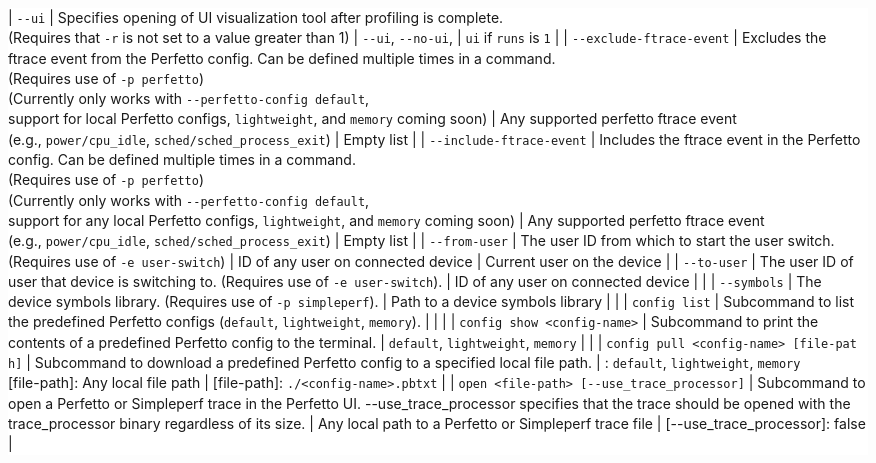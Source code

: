 | `--ui`                                     | Specifies opening of UI visualization tool after profiling is complete.<br/>(Requires that `-r` is not set to a value greater than 1)                                                                                                                                              | `--ui`, `--no-ui`,                                                                           | `ui` if `runs` is `1`                |
| `--exclude-ftrace-event`                   | Excludes the ftrace event from the Perfetto config. Can be defined multiple times in a command.<br/>(Requires use of `-p perfetto`)<br/>(Currently only works with `--perfetto-config default`,<br/>support for local Perfetto configs, `lightweight`, and `memory` coming soon)   | Any supported perfetto ftrace event<br/>(e.g., `power/cpu_idle`, `sched/sched_process_exit`) | Empty list                           |
| `--include-ftrace-event`                   | Includes the ftrace event in the Perfetto config. Can be defined multiple times in a command.<br/>(Requires use of `-p perfetto`)<br/>(Currently only works with `--perfetto-config default`,<br/>support for any local Perfetto configs, `lightweight`, and `memory` coming soon) | Any supported perfetto ftrace event<br/>(e.g., `power/cpu_idle`, `sched/sched_process_exit`) | Empty list                           |
| `--from-user`                              | The user ID from which to start the user switch. (Requires use of `-e user-switch`)                                                                                                                                                                                                | ID of any user on connected device                                                           | Current user on the device           |
| `--to-user`                                | The user ID of user that device is switching to. (Requires use of `-e user-switch`).                                                                                                                                                                                               | ID of any user on connected device                                                           |                                      |
| `--symbols`                                | The device symbols library. (Requires use of `-p simpleperf`).                                                                                                                                                                                                                     | Path to a device symbols library                                                             |                                      |
| `config list`                              | Subcommand to list the predefined Perfetto configs (`default`, `lightweight`, `memory`).                                                                                                                                                                                           |                                                                                              |                                      |
| `config show <config-name>`                | Subcommand to print the contents of a predefined Perfetto config to the terminal.                                                                                                                                                                                                  | `default`, `lightweight`, `memory`                                                           |                                      |
| `config pull <config-name> [file-path]`    | Subcommand to download a predefined Perfetto config to a specified local file path.                                                                                                                                                                                                | <config-name>: `default`, `lightweight`, `memory`<br/> [file-path]: Any local file path      | [file-path]: `./<config-name>.pbtxt` |
| `open <file-path> [--use_trace_processor]` | Subcommand to open a Perfetto or Simpleperf trace in the Perfetto UI. --use_trace_processor specifies that the trace should be opened with the trace_processor binary regardless of its size.                                                                                      | Any local path to a Perfetto or Simpleperf trace file                                        | [--use_trace_processor]: false       |
